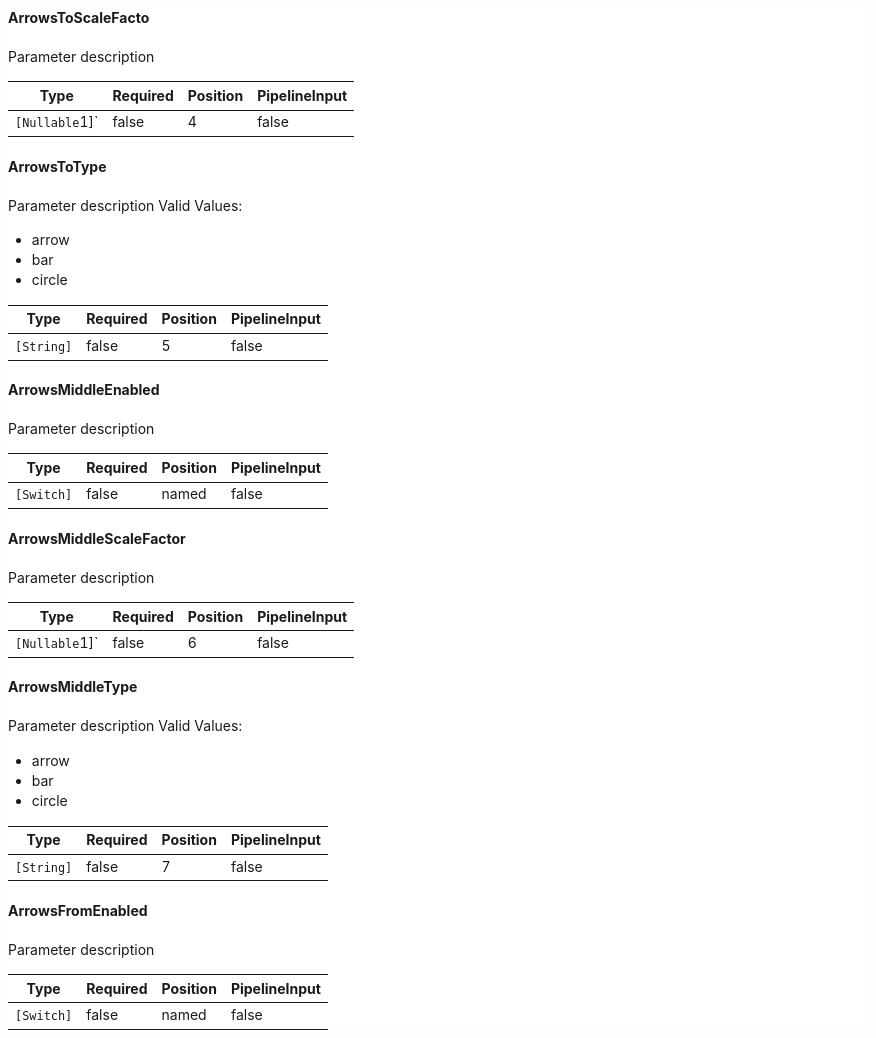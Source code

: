 #### **ArrowsToScaleFacto**
Parameter description

|Type          |Required|Position|PipelineInput|
|--------------|--------|--------|-------------|
|`[Nullable`1]`|false   |4       |false        |

#### **ArrowsToType**
Parameter description
Valid Values:

* arrow
* bar
* circle

|Type      |Required|Position|PipelineInput|
|----------|--------|--------|-------------|
|`[String]`|false   |5       |false        |

#### **ArrowsMiddleEnabled**
Parameter description

|Type      |Required|Position|PipelineInput|
|----------|--------|--------|-------------|
|`[Switch]`|false   |named   |false        |

#### **ArrowsMiddleScaleFactor**
Parameter description

|Type          |Required|Position|PipelineInput|
|--------------|--------|--------|-------------|
|`[Nullable`1]`|false   |6       |false        |

#### **ArrowsMiddleType**
Parameter description
Valid Values:

* arrow
* bar
* circle

|Type      |Required|Position|PipelineInput|
|----------|--------|--------|-------------|
|`[String]`|false   |7       |false        |

#### **ArrowsFromEnabled**
Parameter description

|Type      |Required|Position|PipelineInput|
|----------|--------|--------|-------------|
|`[Switch]`|false   |named   |false        |
